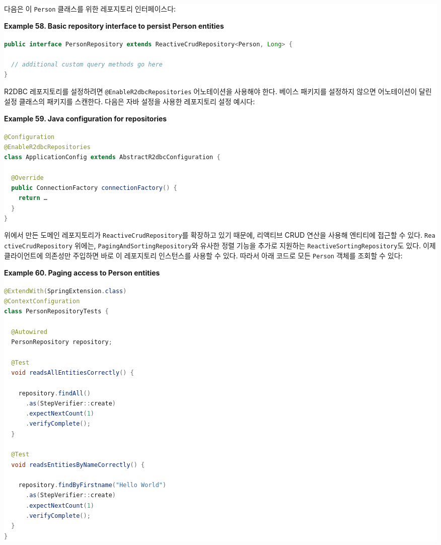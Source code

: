 다음은 이 `Person` 클래스를 위한 레포지토리 인터페이스다:

**Example 58. Basic repository interface to persist Person entities**

```java
public interface PersonRepository extends ReactiveCrudRepository<Person, Long> {

  // additional custom query methods go here
}
```

R2DBC 레포지토리를 설정하려면 `@EnableR2dbcRepositories` 어노테이션을 사용해야 한다. 베이스 패키지를 설정하지 않으면 어노테이션이 달린 설정 클래스의 패키지를 스캔한다. 다음은 자바 설정을 사용한 레포지토리 설정 예시다:

**Example 59. Java configuration for repositories**

```java
@Configuration
@EnableR2dbcRepositories
class ApplicationConfig extends AbstractR2dbcConfiguration {

  @Override
  public ConnectionFactory connectionFactory() {
    return …
  }
}
```

위에서 만든 도메인 레포지토리가 `ReactiveCrudRepository`를 확장하고 있기 때문에, 리액티브 CRUD 연산을 사용해 엔티티에 접근할 수 있다. `ReactiveCrudRepository` 위에는, `PagingAndSortingRepository`와 유사한 정렬 기능을 추가로 지원하는 `ReactiveSortingRepository`도 있다. 이제 클라이언트에 의존성만 주입하면 바로 이 레포지토리 인스턴스를 사용할 수 있다. 따라서 아래 코드로 모든 `Person` 객체를 조회할 수 있다:

**Example 60. Paging access to Person entities**

```java
@ExtendWith(SpringExtension.class)
@ContextConfiguration
class PersonRepositoryTests {

  @Autowired
  PersonRepository repository;

  @Test
  void readsAllEntitiesCorrectly() {

    repository.findAll()
      .as(StepVerifier::create)
      .expectNextCount(1)
      .verifyComplete();
  }

  @Test
  void readsEntitiesByNameCorrectly() {

    repository.findByFirstname("Hello World")
      .as(StepVerifier::create)
      .expectNextCount(1)
      .verifyComplete();
  }
}
```
